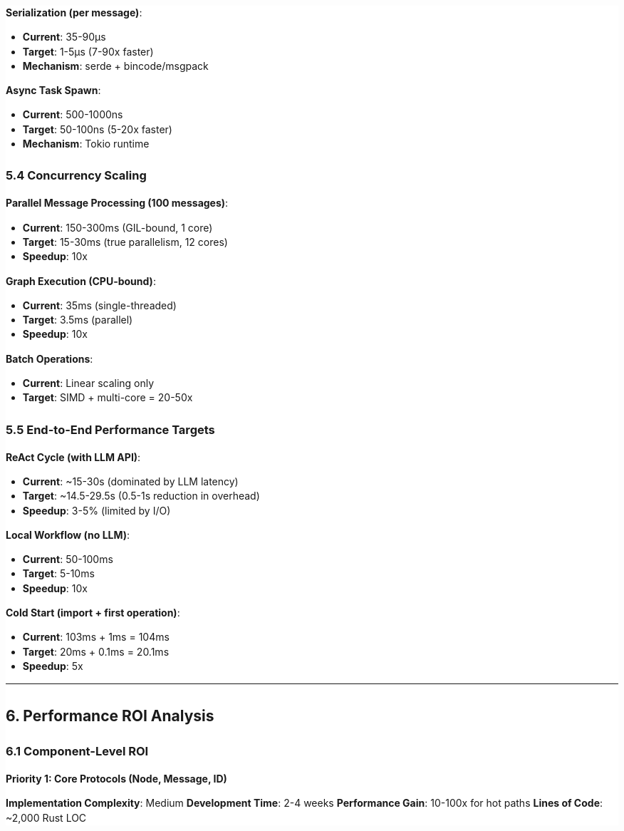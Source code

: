 **Serialization (per message)**:
- **Current**: 35-90µs
- **Target**: 1-5µs (7-90x faster)
- **Mechanism**: serde + bincode/msgpack

**Async Task Spawn**:
- **Current**: 500-1000ns
- **Target**: 50-100ns (5-20x faster)
- **Mechanism**: Tokio runtime

### 5.4 Concurrency Scaling

**Parallel Message Processing (100 messages)**:
- **Current**: 150-300ms (GIL-bound, 1 core)
- **Target**: 15-30ms (true parallelism, 12 cores)
- **Speedup**: 10x

**Graph Execution (CPU-bound)**:
- **Current**: 35ms (single-threaded)
- **Target**: 3.5ms (parallel)
- **Speedup**: 10x

**Batch Operations**:
- **Current**: Linear scaling only
- **Target**: SIMD + multi-core = 20-50x

### 5.5 End-to-End Performance Targets

**ReAct Cycle (with LLM API)**:
- **Current**: ~15-30s (dominated by LLM latency)
- **Target**: ~14.5-29.5s (0.5-1s reduction in overhead)
- **Speedup**: 3-5% (limited by I/O)

**Local Workflow (no LLM)**:
- **Current**: 50-100ms
- **Target**: 5-10ms
- **Speedup**: 10x

**Cold Start (import + first operation)**:
- **Current**: 103ms + 1ms = 104ms
- **Target**: 20ms + 0.1ms = 20.1ms
- **Speedup**: 5x

---

## 6. Performance ROI Analysis

### 6.1 Component-Level ROI

**Priority 1: Core Protocols (Node, Message, ID)**

**Implementation Complexity**: Medium
**Development Time**: 2-4 weeks
**Performance Gain**: 10-100x for hot paths
**Lines of Code**: ~2,000 Rust LOC
